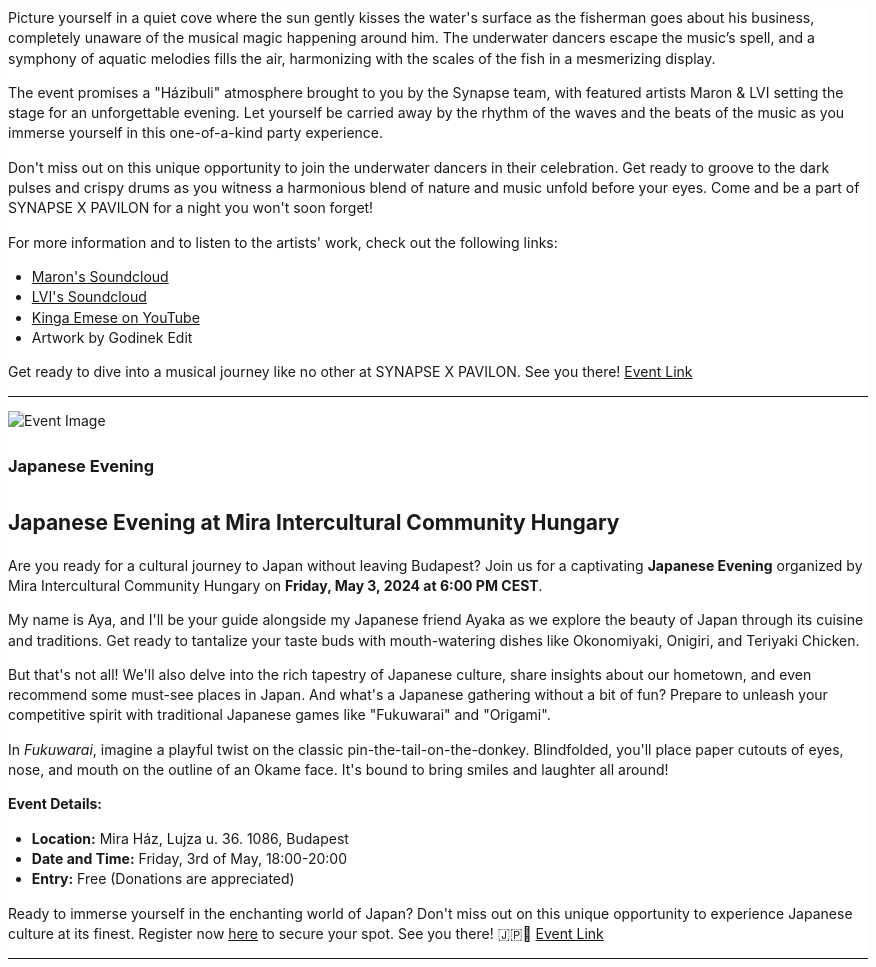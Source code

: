 Picture yourself in a quiet cove where the sun gently kisses the water's surface as the fisherman goes about his business, completely unaware of the musical magic happening around him. The underwater dancers escape the music’s spell, and a symphony of aquatic melodies fills the air, harmonizing with the scales of the fish in a mesmerizing display.

The event promises a "Házibuli" atmosphere brought to you by the Synapse team, with featured artists Maron & LVI setting the stage for an unforgettable evening. Let yourself be carried away by the rhythm of the waves and the beats of the music as you immerse yourself in this one-of-a-kind party experience.

Don't miss out on this unique opportunity to join the underwater dancers in their celebration. Get ready to groove to the dark pulses and crispy drums as you witness a harmonious blend of nature and music unfold before your eyes. Come and be a part of SYNAPSE X PAVILON for a night you won't soon forget!

For more information and to listen to the artists' work, check out the following links:
- [Maron's Soundcloud](https://soundcloud.com/marondj)
- [LVI's Soundcloud](https://soundcloud.com/lvi56)
- [Kinga Emese on YouTube](https://www.youtube.com/watch?v=dCeUU5n2_ZU)
- Artwork by Godinek Edit

Get ready to dive into a musical journey like no other at SYNAPSE X PAVILON. See you there!
[Event Link](https://facebook.com/events/996955028532197)

---
![Event Image](https://scontent-fra5-2.xx.fbcdn.net/v/t39.30808-6/438099928_451116004140852_3198777114901352504_n.jpg?stp=dst-jpg_p180x540&_nc_cat=106&ccb=1-7&_nc_sid=5f2048&_nc_ohc=3wg6it0lhosQ7kNvgGIFuae&_nc_ht=scontent-fra5-2.xx&oh=00_AfASpil5sjS8VuTHw6cFcIdpSrBGP6NkSeJBr7YkecwU3A&oe=663A1B80)

 ### Japanese Evening

## Japanese Evening at Mira Intercultural Community Hungary

Are you ready for a cultural journey to Japan without leaving Budapest? Join us for a captivating **Japanese Evening** organized by Mira Intercultural Community Hungary on **Friday, May 3, 2024 at 6:00 PM CEST**.

My name is Aya, and I'll be your guide alongside my Japanese friend Ayaka as we explore the beauty of Japan through its cuisine and traditions. Get ready to tantalize your taste buds with mouth-watering dishes like Okonomiyaki, Onigiri, and Teriyaki Chicken. 

But that's not all! We'll also delve into the rich tapestry of Japanese culture, share insights about our hometown, and even recommend some must-see places in Japan. And what's a Japanese gathering without a bit of fun? Prepare to unleash your competitive spirit with traditional Japanese games like "Fukuwarai" and "Origami".

In *Fukuwarai*, imagine a playful twist on the classic pin-the-tail-on-the-donkey. Blindfolded, you'll place paper cutouts of eyes, nose, and mouth on the outline of an Okame face. It's bound to bring smiles and laughter all around!

**Event Details:**
- **Location:** Mira Ház, Lujza u. 36. 1086, Budapest
- **Date and Time:** Friday, 3rd of May, 18:00-20:00
- **Entry:** Free (Donations are appreciated)

Ready to immerse yourself in the enchanting world of Japan? Don't miss out on this unique opportunity to experience Japanese culture at its finest. Register now [here](https://forms.gle/ivkxrJXTE9AdEJLA9) to secure your spot. See you there! 🇯🇵🌸
[Event Link](https://facebook.com/events/386810397663231)

---